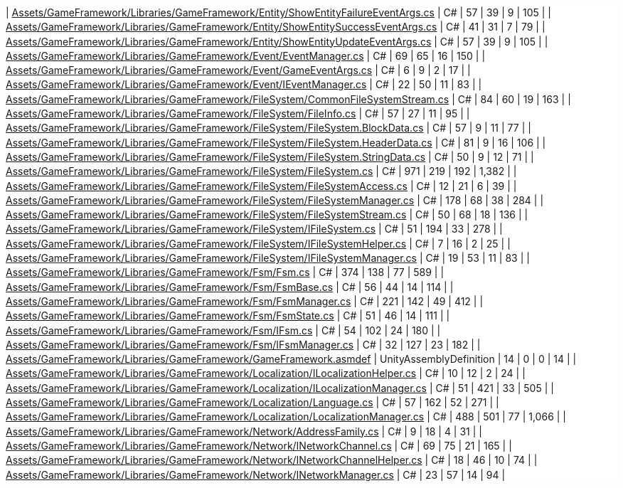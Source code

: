 | [Assets/GameFramework/Libraries/GameFramework/Entity/ShowEntityFailureEventArgs.cs](/Assets/GameFramework/Libraries/GameFramework/Entity/ShowEntityFailureEventArgs.cs) | C# | 57 | 39 | 9 | 105 |
| [Assets/GameFramework/Libraries/GameFramework/Entity/ShowEntitySuccessEventArgs.cs](/Assets/GameFramework/Libraries/GameFramework/Entity/ShowEntitySuccessEventArgs.cs) | C# | 41 | 31 | 7 | 79 |
| [Assets/GameFramework/Libraries/GameFramework/Entity/ShowEntityUpdateEventArgs.cs](/Assets/GameFramework/Libraries/GameFramework/Entity/ShowEntityUpdateEventArgs.cs) | C# | 57 | 39 | 9 | 105 |
| [Assets/GameFramework/Libraries/GameFramework/Event/EventManager.cs](/Assets/GameFramework/Libraries/GameFramework/Event/EventManager.cs) | C# | 69 | 65 | 16 | 150 |
| [Assets/GameFramework/Libraries/GameFramework/Event/GameEventArgs.cs](/Assets/GameFramework/Libraries/GameFramework/Event/GameEventArgs.cs) | C# | 6 | 9 | 2 | 17 |
| [Assets/GameFramework/Libraries/GameFramework/Event/IEventManager.cs](/Assets/GameFramework/Libraries/GameFramework/Event/IEventManager.cs) | C# | 22 | 50 | 11 | 83 |
| [Assets/GameFramework/Libraries/GameFramework/FileSystem/CommonFileSystemStream.cs](/Assets/GameFramework/Libraries/GameFramework/FileSystem/CommonFileSystemStream.cs) | C# | 84 | 60 | 19 | 163 |
| [Assets/GameFramework/Libraries/GameFramework/FileSystem/FileInfo.cs](/Assets/GameFramework/Libraries/GameFramework/FileSystem/FileInfo.cs) | C# | 57 | 27 | 11 | 95 |
| [Assets/GameFramework/Libraries/GameFramework/FileSystem/FileSystem.BlockData.cs](/Assets/GameFramework/Libraries/GameFramework/FileSystem/FileSystem.BlockData.cs) | C# | 57 | 9 | 11 | 77 |
| [Assets/GameFramework/Libraries/GameFramework/FileSystem/FileSystem.HeaderData.cs](/Assets/GameFramework/Libraries/GameFramework/FileSystem/FileSystem.HeaderData.cs) | C# | 81 | 9 | 16 | 106 |
| [Assets/GameFramework/Libraries/GameFramework/FileSystem/FileSystem.StringData.cs](/Assets/GameFramework/Libraries/GameFramework/FileSystem/FileSystem.StringData.cs) | C# | 50 | 9 | 12 | 71 |
| [Assets/GameFramework/Libraries/GameFramework/FileSystem/FileSystem.cs](/Assets/GameFramework/Libraries/GameFramework/FileSystem/FileSystem.cs) | C# | 971 | 219 | 192 | 1,382 |
| [Assets/GameFramework/Libraries/GameFramework/FileSystem/FileSystemAccess.cs](/Assets/GameFramework/Libraries/GameFramework/FileSystem/FileSystemAccess.cs) | C# | 12 | 21 | 6 | 39 |
| [Assets/GameFramework/Libraries/GameFramework/FileSystem/FileSystemManager.cs](/Assets/GameFramework/Libraries/GameFramework/FileSystem/FileSystemManager.cs) | C# | 178 | 68 | 38 | 284 |
| [Assets/GameFramework/Libraries/GameFramework/FileSystem/FileSystemStream.cs](/Assets/GameFramework/Libraries/GameFramework/FileSystem/FileSystemStream.cs) | C# | 50 | 68 | 18 | 136 |
| [Assets/GameFramework/Libraries/GameFramework/FileSystem/IFileSystem.cs](/Assets/GameFramework/Libraries/GameFramework/FileSystem/IFileSystem.cs) | C# | 51 | 194 | 33 | 278 |
| [Assets/GameFramework/Libraries/GameFramework/FileSystem/IFileSystemHelper.cs](/Assets/GameFramework/Libraries/GameFramework/FileSystem/IFileSystemHelper.cs) | C# | 7 | 16 | 2 | 25 |
| [Assets/GameFramework/Libraries/GameFramework/FileSystem/IFileSystemManager.cs](/Assets/GameFramework/Libraries/GameFramework/FileSystem/IFileSystemManager.cs) | C# | 19 | 53 | 11 | 83 |
| [Assets/GameFramework/Libraries/GameFramework/Fsm/Fsm.cs](/Assets/GameFramework/Libraries/GameFramework/Fsm/Fsm.cs) | C# | 374 | 138 | 77 | 589 |
| [Assets/GameFramework/Libraries/GameFramework/Fsm/FsmBase.cs](/Assets/GameFramework/Libraries/GameFramework/Fsm/FsmBase.cs) | C# | 56 | 44 | 14 | 114 |
| [Assets/GameFramework/Libraries/GameFramework/Fsm/FsmManager.cs](/Assets/GameFramework/Libraries/GameFramework/Fsm/FsmManager.cs) | C# | 221 | 142 | 49 | 412 |
| [Assets/GameFramework/Libraries/GameFramework/Fsm/FsmState.cs](/Assets/GameFramework/Libraries/GameFramework/Fsm/FsmState.cs) | C# | 51 | 46 | 14 | 111 |
| [Assets/GameFramework/Libraries/GameFramework/Fsm/IFsm.cs](/Assets/GameFramework/Libraries/GameFramework/Fsm/IFsm.cs) | C# | 54 | 102 | 24 | 180 |
| [Assets/GameFramework/Libraries/GameFramework/Fsm/IFsmManager.cs](/Assets/GameFramework/Libraries/GameFramework/Fsm/IFsmManager.cs) | C# | 32 | 127 | 23 | 182 |
| [Assets/GameFramework/Libraries/GameFramework/GameFramework.asmdef](/Assets/GameFramework/Libraries/GameFramework/GameFramework.asmdef) | UnityAssemblyDefinition | 14 | 0 | 0 | 14 |
| [Assets/GameFramework/Libraries/GameFramework/Localization/ILocalizationHelper.cs](/Assets/GameFramework/Libraries/GameFramework/Localization/ILocalizationHelper.cs) | C# | 10 | 12 | 2 | 24 |
| [Assets/GameFramework/Libraries/GameFramework/Localization/ILocalizationManager.cs](/Assets/GameFramework/Libraries/GameFramework/Localization/ILocalizationManager.cs) | C# | 51 | 421 | 33 | 505 |
| [Assets/GameFramework/Libraries/GameFramework/Localization/Language.cs](/Assets/GameFramework/Libraries/GameFramework/Localization/Language.cs) | C# | 57 | 162 | 52 | 271 |
| [Assets/GameFramework/Libraries/GameFramework/Localization/LocalizationManager.cs](/Assets/GameFramework/Libraries/GameFramework/Localization/LocalizationManager.cs) | C# | 488 | 501 | 77 | 1,066 |
| [Assets/GameFramework/Libraries/GameFramework/Network/AddressFamily.cs](/Assets/GameFramework/Libraries/GameFramework/Network/AddressFamily.cs) | C# | 9 | 18 | 4 | 31 |
| [Assets/GameFramework/Libraries/GameFramework/Network/INetworkChannel.cs](/Assets/GameFramework/Libraries/GameFramework/Network/INetworkChannel.cs) | C# | 69 | 75 | 21 | 165 |
| [Assets/GameFramework/Libraries/GameFramework/Network/INetworkChannelHelper.cs](/Assets/GameFramework/Libraries/GameFramework/Network/INetworkChannelHelper.cs) | C# | 18 | 46 | 10 | 74 |
| [Assets/GameFramework/Libraries/GameFramework/Network/INetworkManager.cs](/Assets/GameFramework/Libraries/GameFramework/Network/INetworkManager.cs) | C# | 23 | 57 | 14 | 94 |